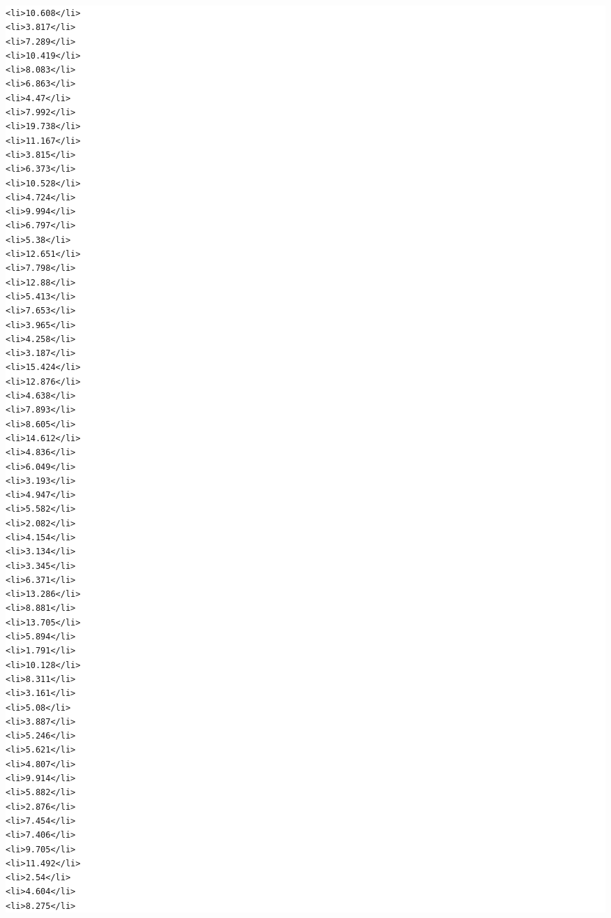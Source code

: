 	<li>10.608</li>
	<li>3.817</li>
	<li>7.289</li>
	<li>10.419</li>
	<li>8.083</li>
	<li>6.863</li>
	<li>4.47</li>
	<li>7.992</li>
	<li>19.738</li>
	<li>11.167</li>
	<li>3.815</li>
	<li>6.373</li>
	<li>10.528</li>
	<li>4.724</li>
	<li>9.994</li>
	<li>6.797</li>
	<li>5.38</li>
	<li>12.651</li>
	<li>7.798</li>
	<li>12.88</li>
	<li>5.413</li>
	<li>7.653</li>
	<li>3.965</li>
	<li>4.258</li>
	<li>3.187</li>
	<li>15.424</li>
	<li>12.876</li>
	<li>4.638</li>
	<li>7.893</li>
	<li>8.605</li>
	<li>14.612</li>
	<li>4.836</li>
	<li>6.049</li>
	<li>3.193</li>
	<li>4.947</li>
	<li>5.582</li>
	<li>2.082</li>
	<li>4.154</li>
	<li>3.134</li>
	<li>3.345</li>
	<li>6.371</li>
	<li>13.286</li>
	<li>8.881</li>
	<li>13.705</li>
	<li>5.894</li>
	<li>1.791</li>
	<li>10.128</li>
	<li>8.311</li>
	<li>3.161</li>
	<li>5.08</li>
	<li>3.887</li>
	<li>5.246</li>
	<li>5.621</li>
	<li>4.807</li>
	<li>9.914</li>
	<li>5.882</li>
	<li>2.876</li>
	<li>7.454</li>
	<li>7.406</li>
	<li>9.705</li>
	<li>11.492</li>
	<li>2.54</li>
	<li>4.604</li>
	<li>8.275</li>